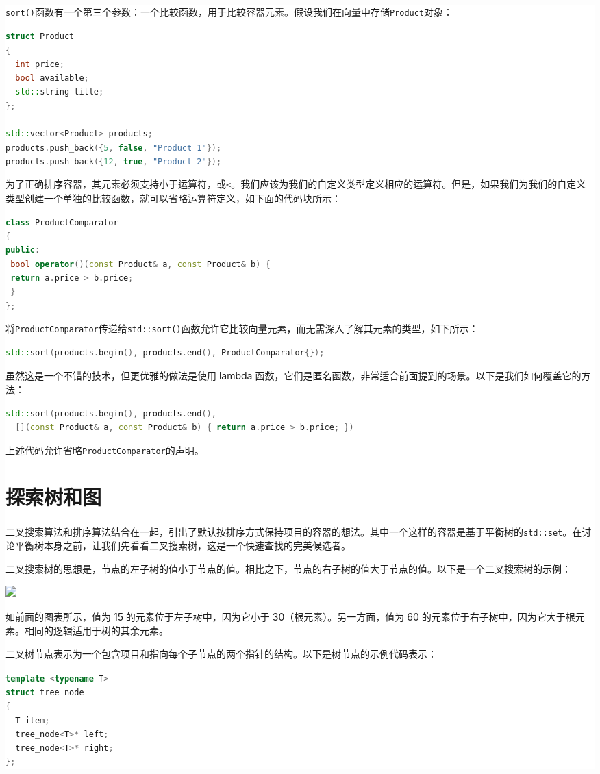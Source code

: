`sort()`函数有一个第三个参数：一个比较函数，用于比较容器元素。假设我们在向量中存储`Product`对象：

```cpp
struct Product
{
  int price;
  bool available;
  std::string title;
};

std::vector<Product> products;
products.push_back({5, false, "Product 1"});
products.push_back({12, true, "Product 2"});
```

为了正确排序容器，其元素必须支持小于运算符，或`<`。我们应该为我们的自定义类型定义相应的运算符。但是，如果我们为我们的自定义类型创建一个单独的比较函数，就可以省略运算符定义，如下面的代码块所示：

```cpp
class ProductComparator
{
public:
 bool operator()(const Product& a, const Product& b) {
 return a.price > b.price;
 }
};
```

将`ProductComparator`传递给`std::sort()`函数允许它比较向量元素，而无需深入了解其元素的类型，如下所示：

```cpp
std::sort(products.begin(), products.end(), ProductComparator{});
```

虽然这是一个不错的技术，但更优雅的做法是使用 lambda 函数，它们是匿名函数，非常适合前面提到的场景。以下是我们如何覆盖它的方法：

```cpp
std::sort(products.begin(), products.end(), 
  [](const Product& a, const Product& b) { return a.price > b.price; })
```

上述代码允许省略`ProductComparator`的声明。

# 探索树和图

二叉搜索算法和排序算法结合在一起，引出了默认按排序方式保持项目的容器的想法。其中一个这样的容器是基于平衡树的`std::set`。在讨论平衡树本身之前，让我们先看看二叉搜索树，这是一个快速查找的完美候选者。

二叉搜索树的思想是，节点的左子树的值小于节点的值。相比之下，节点的右子树的值大于节点的值。以下是一个二叉搜索树的示例：

![](img/9c361b58-ff03-4ab1-bffc-dd29595f2378.png)

如前面的图表所示，值为 15 的元素位于左子树中，因为它小于 30（根元素）。另一方面，值为 60 的元素位于右子树中，因为它大于根元素。相同的逻辑适用于树的其余元素。

二叉树节点表示为一个包含项目和指向每个子节点的两个指针的结构。以下是树节点的示例代码表示：

```cpp
template <typename T>
struct tree_node
{
  T item;
  tree_node<T>* left;
  tree_node<T>* right;
};
```

